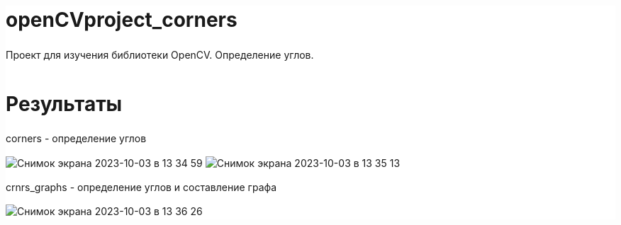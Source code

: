 # openCVproject_corners
Проект для изучения библиотеки OpenCV. Определение углов.

# Результаты

corners - определение углов

<img width="1276" alt="Снимок экрана 2023-10-03 в 13 34 59" src="https://github.com/Alexey504/openCVproject_corners/assets/101816456/30e5f8c9-5ee8-4e36-a261-f87c9f121346">
<img width="1278" alt="Снимок экрана 2023-10-03 в 13 35 13" src="https://github.com/Alexey504/openCVproject_corners/assets/101816456/da6262d8-a689-4221-bd07-10867384519a">

crnrs_graphs - определение углов и составление графа

<img width="1277" alt="Снимок экрана 2023-10-03 в 13 36 26" src="https://github.com/Alexey504/openCVproject_corners/assets/101816456/cc4f8d5f-f8c9-4763-ab71-f79ebcca5bb5">
